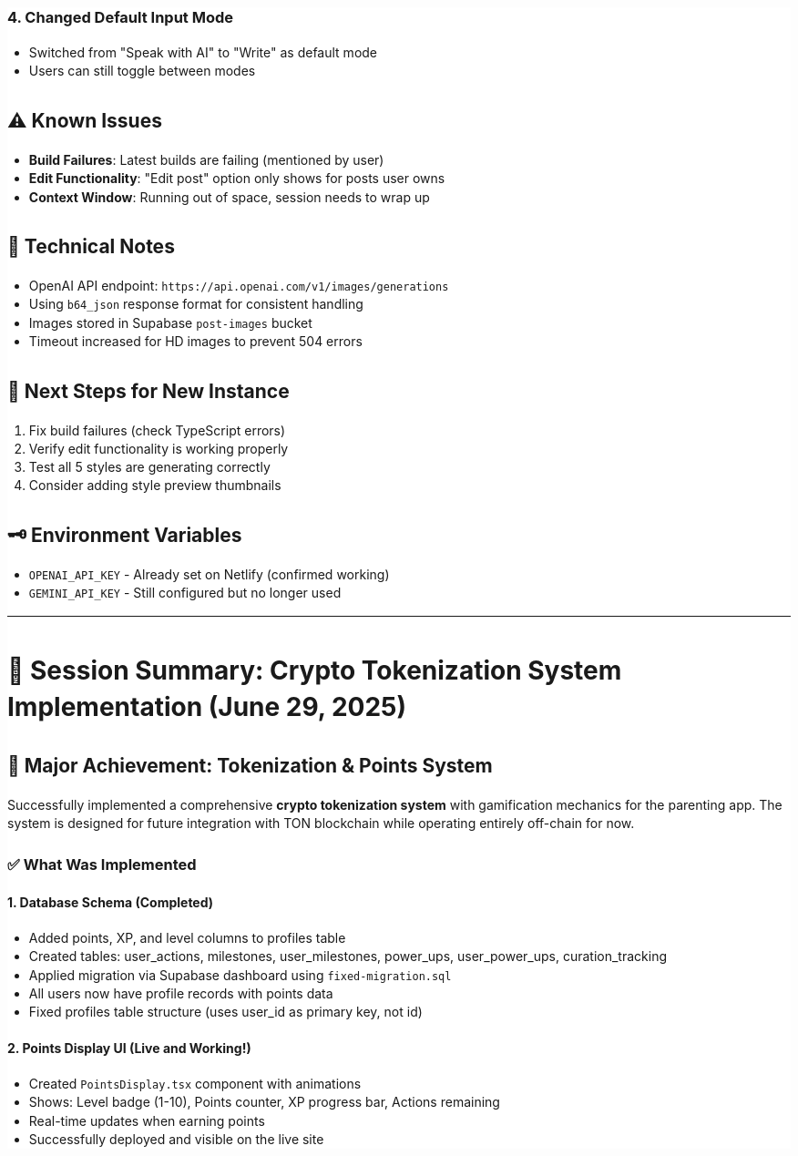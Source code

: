 ### 4. Changed Default Input Mode
- Switched from "Speak with AI" to "Write" as default mode
- Users can still toggle between modes

## ⚠️ Known Issues
- **Build Failures**: Latest builds are failing (mentioned by user)
- **Edit Functionality**: "Edit post" option only shows for posts user owns
- **Context Window**: Running out of space, session needs to wrap up

## 🔧 Technical Notes
- OpenAI API endpoint: `https://api.openai.com/v1/images/generations`
- Using `b64_json` response format for consistent handling
- Images stored in Supabase `post-images` bucket
- Timeout increased for HD images to prevent 504 errors

## 📝 Next Steps for New Instance
1. Fix build failures (check TypeScript errors)
2. Verify edit functionality is working properly
3. Test all 5 styles are generating correctly
4. Consider adding style preview thumbnails

## 🗝️ Environment Variables
- `OPENAI_API_KEY` - Already set on Netlify (confirmed working)
- `GEMINI_API_KEY` - Still configured but no longer used

---

# 📅 Session Summary: Crypto Tokenization System Implementation (June 29, 2025)

## 🎯 Major Achievement: Tokenization & Points System

Successfully implemented a comprehensive **crypto tokenization system** with gamification mechanics for the parenting app. The system is designed for future integration with TON blockchain while operating entirely off-chain for now.

### ✅ What Was Implemented

#### 1. Database Schema (Completed)
- Added points, XP, and level columns to profiles table
- Created tables: user_actions, milestones, user_milestones, power_ups, user_power_ups, curation_tracking
- Applied migration via Supabase dashboard using `fixed-migration.sql`
- All users now have profile records with points data
- Fixed profiles table structure (uses user_id as primary key, not id)

#### 2. Points Display UI (Live and Working!)
- Created `PointsDisplay.tsx` component with animations
- Shows: Level badge (1-10), Points counter, XP progress bar, Actions remaining
- Real-time updates when earning points
- Successfully deployed and visible on the live site
